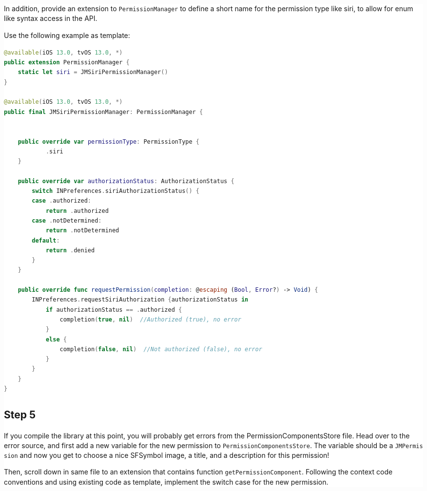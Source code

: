 In addition, provide an extension to `PermissionManager` to define a short name for the permission type like siri, to allow for enum like syntax access in the API.

Use the following example as template:

```swift
@available(iOS 13.0, tvOS 13.0, *)
public extension PermissionManager {
    static let siri = JMSiriPermissionManager()
}

@available(iOS 13.0, tvOS 13.0, *)
public final JMSiriPermissionManager: PermissionManager {
    
    
    public override var permissionType: PermissionType {
            .siri
    }
    
    public override var authorizationStatus: AuthorizationStatus {
        switch INPreferences.siriAuthorizationStatus() {
        case .authorized:
            return .authorized
        case .notDetermined:
            return .notDetermined
        default:
            return .denied
        }
    }
    
    public override func requestPermission(completion: @escaping (Bool, Error?) -> Void) {
        INPreferences.requestSiriAuthorization {authorizationStatus in
            if authorizationStatus == .authorized {
                completion(true, nil)  //Authorized (true), no error
            }
            else {
                completion(false, nil)  //Not authorized (false), no error
            }
        }
    }
}
```

## Step 5
If you compile the library at this point, you will probably get errors from the PermissionComponentsStore file. Head over to the error source, and first add a new variable for the new permission to `PermissionComponentsStore`. The variable should be a `JMPermission` and now you get to choose a nice SFSymbol image, a title, and a description for this permission!

Then, scroll down in same file to an extension that contains function `getPermissionComponent`. Following the context code conventions and using existing code as template, implement the switch case for the new permission.
